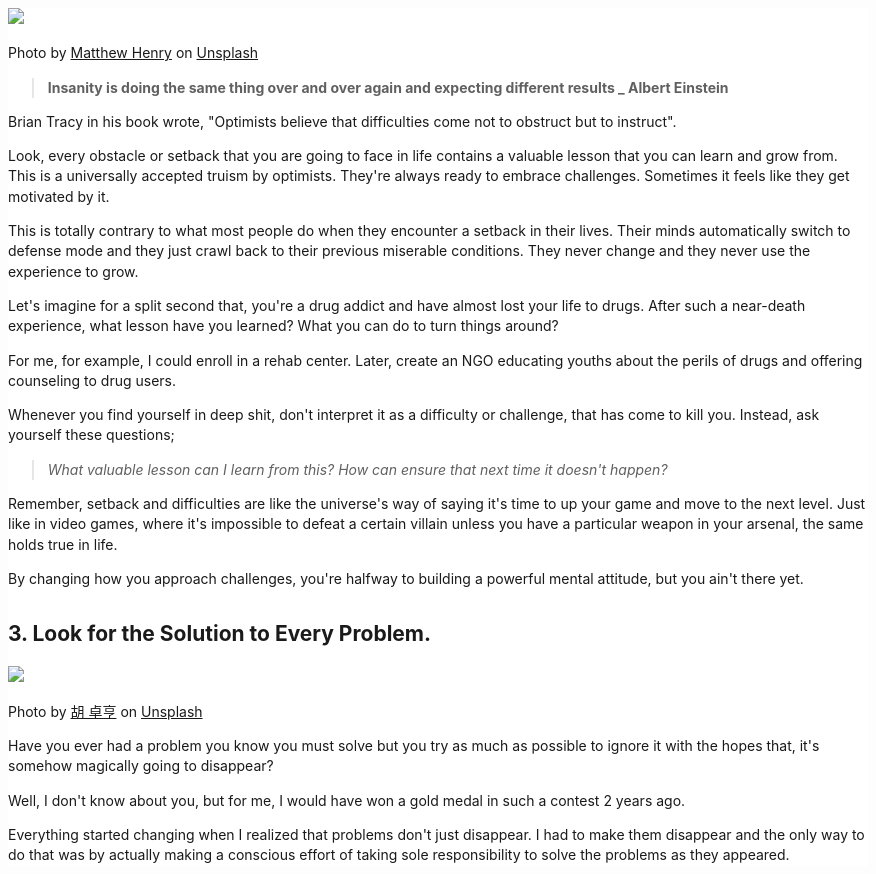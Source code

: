 ![](https://cdn-images-1.medium.com/max/1200/1*2WWWjYLaU18pUatsF4xd7A.jpeg)

Photo by [Matthew Henry](https://unsplash.com/@matthewhenry?utm_source=unsplash&utm_medium=referral&utm_content=creditCopyText) on [Unsplash](https://unsplash.com/s/photos/dog?utm_source=unsplash&utm_medium=referral&utm_content=creditCopyText)

> **Insanity is doing the same thing over and over again and expecting different results _ Albert Einstein**

Brian Tracy in his book wrote, "Optimists believe that difficulties come not to obstruct but to instruct".

Look, every obstacle or setback that you are going to face in life contains a valuable lesson that you can learn and grow from. This is a universally accepted truism by optimists. They're always ready to embrace challenges. Sometimes it feels like they get motivated by it.

This is totally contrary to what most people do when they encounter a setback in their lives. Their minds automatically switch to defense mode and they just crawl back to their previous miserable conditions. They never change and they never use the experience to grow.

Let's imagine for a split second that, you're a drug addict and have almost lost your life to drugs. After such a near-death experience, what lesson have you learned? What you can do to turn things around? 

For me, for example, I could enroll in a rehab center. Later, create an NGO educating youths about the perils of drugs and offering counseling to drug users. 

Whenever you find yourself in deep shit, don't interpret it as a difficulty or challenge, that has come to kill you. Instead, ask yourself these questions; 

> *What valuable lesson can I learn from this? How can ensure that next time it doesn't happen?*

Remember, setback and difficulties are like the universe's way of saying it's time to up your game and move to the next level. Just like in video games, where it's impossible to defeat a certain villain unless you have a particular weapon in your arsenal, the same holds true in life.

By changing how you approach challenges, you're halfway to building a powerful mental attitude, but you ain't there yet.

## 3\. Look for the Solution to Every Problem.

![](https://cdn-images-1.medium.com/max/1200/1*zuFiSMoBAy7fQzECnu6VXw.jpeg)

Photo by [胡 卓亨](https://unsplash.com/@chalis007?utm_source=unsplash&utm_medium=referral&utm_content=creditCopyText) on [Unsplash](https://unsplash.com/s/photos/thinking?utm_source=unsplash&utm_medium=referral&utm_content=creditCopyText)

Have you ever had a problem you know you must solve but you try as much as possible to ignore it with the hopes that, it's somehow magically going to disappear?

Well, I don't know about you, but for me, I would have won a gold medal in such a contest 2 years ago.

Everything started changing when I realized that problems don't just disappear. I had to make them disappear and the only way to do that was by actually making a conscious effort of taking sole responsibility to solve the problems as they appeared.
